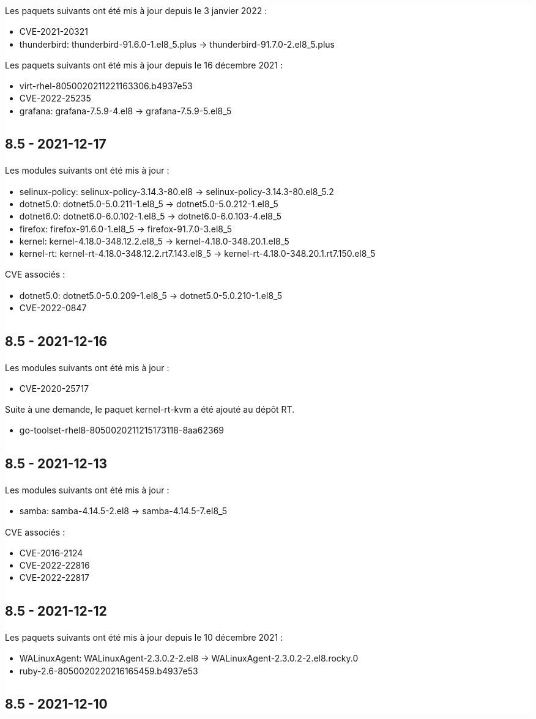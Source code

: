 Les paquets suivants ont été mis à jour depuis le 3 janvier 2022 :

* CVE-2021-20321
* thunderbird: thunderbird-91.6.0-1.el8_5.plus -> thunderbird-91.7.0-2.el8_5.plus

Les paquets suivants ont été mis à jour depuis le 16 décembre 2021 :

* virt-rhel-8050020211221163306.b4937e53
* CVE-2022-25235
* grafana: grafana-7.5.9-4.el8 -> grafana-7.5.9-5.el8_5

## 8.5 - 2021-12-17

Les modules suivants ont été mis à jour :

* selinux-policy: selinux-policy-3.14.3-80.el8 -> selinux-policy-3.14.3-80.el8_5.2
* dotnet5.0: dotnet5.0-5.0.211-1.el8_5 -> dotnet5.0-5.0.212-1.el8_5
* dotnet6.0: dotnet6.0-6.0.102-1.el8_5 -> dotnet6.0-6.0.103-4.el8_5
* firefox: firefox-91.6.0-1.el8_5 -> firefox-91.7.0-3.el8_5
* kernel: kernel-4.18.0-348.12.2.el8_5 -> kernel-4.18.0-348.20.1.el8_5
* kernel-rt: kernel-rt-4.18.0-348.12.2.rt7.143.el8_5 -> kernel-rt-4.18.0-348.20.1.rt7.150.el8_5

CVE associés :

* dotnet5.0: dotnet5.0-5.0.209-1.el8_5 -> dotnet5.0-5.0.210-1.el8_5
* CVE-2022-0847

## 8.5 - 2021-12-16

Les modules suivants ont été mis à jour :

* CVE-2020-25717

Suite à une demande, le paquet kernel-rt-kvm a été ajouté au dépôt RT.

* go-toolset-rhel8-8050020211215173118-8aa62369

## 8.5 - 2021-12-13

Les modules suivants ont été mis à jour :

* samba: samba-4.14.5-2.el8 -> samba-4.14.5-7.el8_5

CVE associés :

* CVE-2016-2124
* CVE-2022-22816
* CVE-2022-22817

## 8.5 - 2021-12-12

Les paquets suivants ont été mis à jour depuis le 10 décembre 2021 :

* WALinuxAgent: WALinuxAgent-2.3.0.2-2.el8 -> WALinuxAgent-2.3.0.2-2.el8.rocky.0
* ruby-2.6-8050020220216165459.b4937e53

## 8.5 - 2021-12-10
